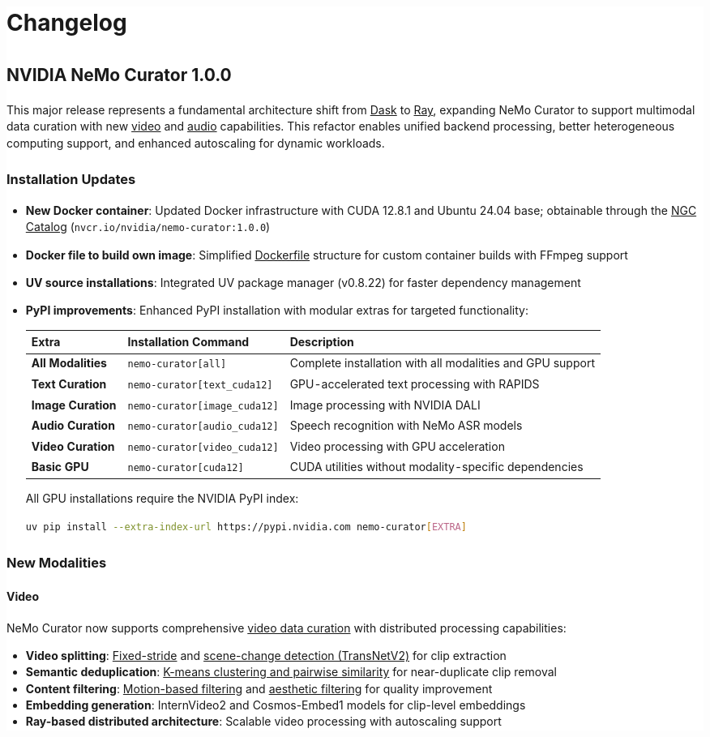 # Changelog

## NVIDIA NeMo Curator 1.0.0

This major release represents a fundamental architecture shift from [Dask](https://www.dask.org/) to [Ray](https://www.ray.io/), expanding NeMo Curator to support multimodal data curation with new [video](https://docs.nvidia.com/nemo/curator/latest/curate-video/index.html) and [audio](https://docs.nvidia.com/nemo/curator/latest/curate-audio/index.html) capabilities. This refactor enables unified backend processing, better heterogeneous computing support, and enhanced autoscaling for dynamic workloads.

### Installation Updates

- **New Docker container**: Updated Docker infrastructure with CUDA 12.8.1 and Ubuntu 24.04 base; obtainable through the [NGC Catalog](https://catalog.ngc.nvidia.com/orgs/nvidia/containers/nemo-curator) (`nvcr.io/nvidia/nemo-curator:1.0.0`)
- **Docker file to build own image**: Simplified [Dockerfile](https://github.com/NVIDIA-NeMo/Curator/blob/main/docker/Dockerfile) structure for custom container builds with FFmpeg support
- **UV source installations**: Integrated UV package manager (v0.8.22) for faster dependency management
- **PyPI improvements**: Enhanced PyPI installation with modular extras for targeted functionality:

  | Extra | Installation Command | Description |
  |-------|---------------------|-------------|
  | **All Modalities** | `nemo-curator[all]` | Complete installation with all modalities and GPU support |
  | **Text Curation** | `nemo-curator[text_cuda12]` | GPU-accelerated text processing with RAPIDS |
  | **Image Curation** | `nemo-curator[image_cuda12]` | Image processing with NVIDIA DALI |
  | **Audio Curation** | `nemo-curator[audio_cuda12]` | Speech recognition with NeMo ASR models |
  | **Video Curation** | `nemo-curator[video_cuda12]` | Video processing with GPU acceleration |
  | **Basic GPU** | `nemo-curator[cuda12]` | CUDA utilities without modality-specific dependencies |

  All GPU installations require the NVIDIA PyPI index:

  ```bash
  uv pip install --extra-index-url https://pypi.nvidia.com nemo-curator[EXTRA]
  ```

### New Modalities

#### Video

NeMo Curator now supports comprehensive [video data curation](https://docs.nvidia.com/nemo/curator/latest/curate-video/index.html) with distributed processing capabilities:

- **Video splitting**: [Fixed-stride](https://docs.nvidia.com/nemo/curator/latest/curate-video/process-data/clipping.html) and [scene-change detection (TransNetV2)](https://docs.nvidia.com/nemo/curator/latest/curate-video/process-data/clipping.html) for clip extraction
- **Semantic deduplication**: [K-means clustering and pairwise similarity](https://docs.nvidia.com/nemo/curator/latest/curate-video/process-data/dedup.html) for near-duplicate clip removal
- **Content filtering**: [Motion-based filtering](https://docs.nvidia.com/nemo/curator/latest/curate-video/process-data/filtering.html) and [aesthetic filtering](https://docs.nvidia.com/nemo/curator/latest/curate-video/process-data/filtering.html) for quality improvement
- **Embedding generation**: InternVideo2 and Cosmos-Embed1 models for clip-level embeddings
- **Ray-based distributed architecture**: Scalable video processing with autoscaling support
